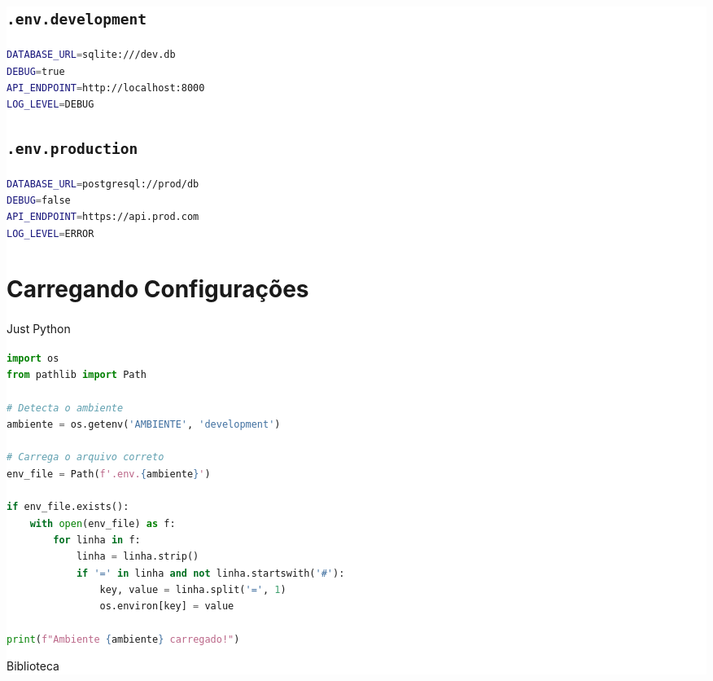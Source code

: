 



## `.env.development`

```bash
DATABASE_URL=sqlite:///dev.db
DEBUG=true
API_ENDPOINT=http://localhost:8000
LOG_LEVEL=DEBUG
```



## `.env.production`

```bash
DATABASE_URL=postgresql://prod/db
DEBUG=false
API_ENDPOINT=https://api.prod.com
LOG_LEVEL=ERROR
```





Carregando Configurações
===


Just Python

```python +line_numbers
import os
from pathlib import Path

# Detecta o ambiente
ambiente = os.getenv('AMBIENTE', 'development')

# Carrega o arquivo correto
env_file = Path(f'.env.{ambiente}')

if env_file.exists():
    with open(env_file) as f:
        for linha in f:
            linha = linha.strip()
            if '=' in linha and not linha.startswith('#'):
                key, value = linha.split('=', 1)
                os.environ[key] = value
                
print(f"Ambiente {ambiente} carregado!")
```



Biblioteca
